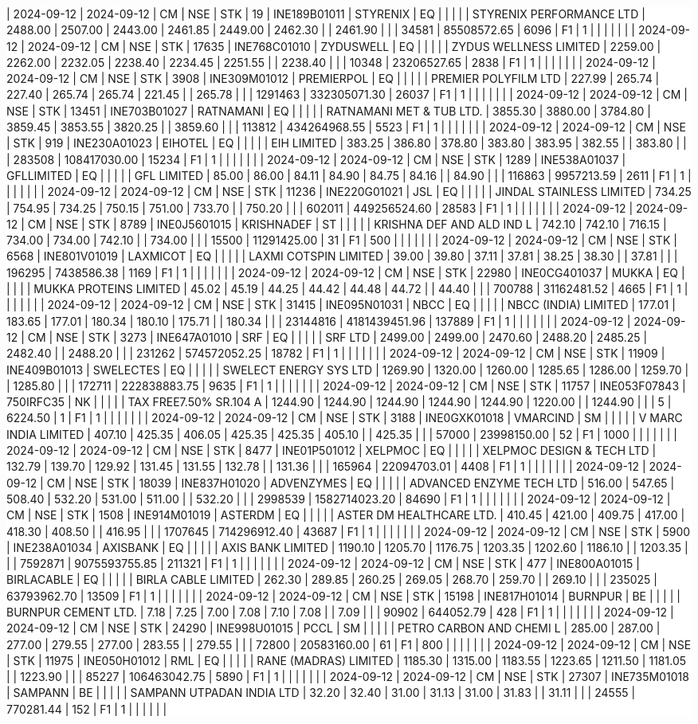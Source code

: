 | 2024-09-12 | 2024-09-12 | CM | NSE | STK | 19 | INE189B01011 | STYRENIX | EQ |  |  |  |  | STYRENIX PERFORMANCE LTD | 2488.00 | 2507.00 | 2443.00 | 2461.85 | 2449.00 | 2462.30 |  | 2461.90 |  |  | 34581 | 85508572.65 | 6096 | F1 | 1 |  |  |  |  |  |
| 2024-09-12 | 2024-09-12 | CM | NSE | STK | 17635 | INE768C01010 | ZYDUSWELL | EQ |  |  |  |  | ZYDUS WELLNESS LIMITED | 2259.00 | 2262.00 | 2232.05 | 2238.40 | 2234.45 | 2251.55 |  | 2238.40 |  |  | 10348 | 23206527.65 | 2838 | F1 | 1 |  |  |  |  |  |
| 2024-09-12 | 2024-09-12 | CM | NSE | STK | 3908 | INE309M01012 | PREMIERPOL | EQ |  |  |  |  | PREMIER POLYFILM LTD | 227.99 | 265.74 | 227.40 | 265.74 | 265.74 | 221.45 |  | 265.78 |  |  | 1291463 | 332305071.30 | 26037 | F1 | 1 |  |  |  |  |  |
| 2024-09-12 | 2024-09-12 | CM | NSE | STK | 13451 | INE703B01027 | RATNAMANI | EQ |  |  |  |  | RATNAMANI MET & TUB LTD. | 3855.30 | 3880.00 | 3784.80 | 3859.45 | 3853.55 | 3820.25 |  | 3859.60 |  |  | 113812 | 434264968.55 | 5523 | F1 | 1 |  |  |  |  |  |
| 2024-09-12 | 2024-09-12 | CM | NSE | STK | 919 | INE230A01023 | EIHOTEL | EQ |  |  |  |  | EIH LIMITED | 383.25 | 386.80 | 378.80 | 383.80 | 383.95 | 382.55 |  | 383.80 |  |  | 283508 | 108417030.00 | 15234 | F1 | 1 |  |  |  |  |  |
| 2024-09-12 | 2024-09-12 | CM | NSE | STK | 1289 | INE538A01037 | GFLLIMITED | EQ |  |  |  |  | GFL LIMITED | 85.00 | 86.00 | 84.11 | 84.90 | 84.75 | 84.16 |  | 84.90 |  |  | 116863 | 9957213.59 | 2611 | F1 | 1 |  |  |  |  |  |
| 2024-09-12 | 2024-09-12 | CM | NSE | STK | 11236 | INE220G01021 | JSL | EQ |  |  |  |  | JINDAL STAINLESS LIMITED | 734.25 | 754.95 | 734.25 | 750.15 | 751.00 | 733.70 |  | 750.20 |  |  | 602011 | 449256524.60 | 28583 | F1 | 1 |  |  |  |  |  |
| 2024-09-12 | 2024-09-12 | CM | NSE | STK | 8789 | INE0J5601015 | KRISHNADEF | ST |  |  |  |  | KRISHNA DEF AND ALD IND L | 742.10 | 742.10 | 716.15 | 734.00 | 734.00 | 742.10 |  | 734.00 |  |  | 15500 | 11291425.00 | 31 | F1 | 500 |  |  |  |  |  |
| 2024-09-12 | 2024-09-12 | CM | NSE | STK | 6568 | INE801V01019 | LAXMICOT | EQ |  |  |  |  | LAXMI COTSPIN LIMITED | 39.00 | 39.80 | 37.11 | 37.81 | 38.25 | 38.30 |  | 37.81 |  |  | 196295 | 7438586.38 | 1169 | F1 | 1 |  |  |  |  |  |
| 2024-09-12 | 2024-09-12 | CM | NSE | STK | 22980 | INE0CG401037 | MUKKA | EQ |  |  |  |  | MUKKA PROTEINS LIMITED | 45.02 | 45.19 | 44.25 | 44.42 | 44.48 | 44.72 |  | 44.40 |  |  | 700788 | 31162481.52 | 4665 | F1 | 1 |  |  |  |  |  |
| 2024-09-12 | 2024-09-12 | CM | NSE | STK | 31415 | INE095N01031 | NBCC | EQ |  |  |  |  | NBCC (INDIA) LIMITED | 177.01 | 183.65 | 177.01 | 180.34 | 180.10 | 175.71 |  | 180.34 |  |  | 23144816 | 4181439451.96 | 137889 | F1 | 1 |  |  |  |  |  |
| 2024-09-12 | 2024-09-12 | CM | NSE | STK | 3273 | INE647A01010 | SRF | EQ |  |  |  |  | SRF LTD | 2499.00 | 2499.00 | 2470.60 | 2488.20 | 2485.25 | 2482.40 |  | 2488.20 |  |  | 231262 | 574572052.25 | 18782 | F1 | 1 |  |  |  |  |  |
| 2024-09-12 | 2024-09-12 | CM | NSE | STK | 11909 | INE409B01013 | SWELECTES | EQ |  |  |  |  | SWELECT ENERGY SYS LTD | 1269.90 | 1320.00 | 1260.00 | 1285.65 | 1286.00 | 1259.70 |  | 1285.80 |  |  | 172711 | 222838883.75 | 9635 | F1 | 1 |  |  |  |  |  |
| 2024-09-12 | 2024-09-12 | CM | NSE | STK | 11757 | INE053F07843 | 750IRFC35 | NK |  |  |  |  | TAX FREE7.50% SR.104 A | 1244.90 | 1244.90 | 1244.90 | 1244.90 | 1244.90 | 1220.00 |  | 1244.90 |  |  | 5 | 6224.50 | 1 | F1 | 1 |  |  |  |  |  |
| 2024-09-12 | 2024-09-12 | CM | NSE | STK | 3188 | INE0GXK01018 | VMARCIND | SM |  |  |  |  | V MARC INDIA LIMITED | 407.10 | 425.35 | 406.05 | 425.35 | 425.35 | 405.10 |  | 425.35 |  |  | 57000 | 23998150.00 | 52 | F1 | 1000 |  |  |  |  |  |
| 2024-09-12 | 2024-09-12 | CM | NSE | STK | 8477 | INE01P501012 | XELPMOC | EQ |  |  |  |  | XELPMOC DESIGN & TECH LTD | 132.79 | 139.70 | 129.92 | 131.45 | 131.55 | 132.78 |  | 131.36 |  |  | 165964 | 22094703.01 | 4408 | F1 | 1 |  |  |  |  |  |
| 2024-09-12 | 2024-09-12 | CM | NSE | STK | 18039 | INE837H01020 | ADVENZYMES | EQ |  |  |  |  | ADVANCED ENZYME TECH LTD | 516.00 | 547.65 | 508.40 | 532.20 | 531.00 | 511.00 |  | 532.20 |  |  | 2998539 | 1582714023.20 | 84690 | F1 | 1 |  |  |  |  |  |
| 2024-09-12 | 2024-09-12 | CM | NSE | STK | 1508 | INE914M01019 | ASTERDM | EQ |  |  |  |  | ASTER DM HEALTHCARE LTD. | 410.45 | 421.00 | 409.75 | 417.00 | 418.30 | 408.50 |  | 416.95 |  |  | 1707645 | 714296912.40 | 43687 | F1 | 1 |  |  |  |  |  |
| 2024-09-12 | 2024-09-12 | CM | NSE | STK | 5900 | INE238A01034 | AXISBANK | EQ |  |  |  |  | AXIS BANK LIMITED | 1190.10 | 1205.70 | 1176.75 | 1203.35 | 1202.60 | 1186.10 |  | 1203.35 |  |  | 7592871 | 9075593755.85 | 211321 | F1 | 1 |  |  |  |  |  |
| 2024-09-12 | 2024-09-12 | CM | NSE | STK | 477 | INE800A01015 | BIRLACABLE | EQ |  |  |  |  | BIRLA CABLE LIMITED | 262.30 | 289.85 | 260.25 | 269.05 | 268.70 | 259.70 |  | 269.10 |  |  | 235025 | 63793962.70 | 13509 | F1 | 1 |  |  |  |  |  |
| 2024-09-12 | 2024-09-12 | CM | NSE | STK | 15198 | INE817H01014 | BURNPUR | BE |  |  |  |  | BURNPUR CEMENT LTD. | 7.18 | 7.25 | 7.00 | 7.08 | 7.10 | 7.08 |  | 7.09 |  |  | 90902 | 644052.79 | 428 | F1 | 1 |  |  |  |  |  |
| 2024-09-12 | 2024-09-12 | CM | NSE | STK | 24290 | INE998U01015 | PCCL | SM |  |  |  |  | PETRO CARBON AND CHEMI L | 285.00 | 287.00 | 277.00 | 279.55 | 277.00 | 283.55 |  | 279.55 |  |  | 72800 | 20583160.00 | 61 | F1 | 800 |  |  |  |  |  |
| 2024-09-12 | 2024-09-12 | CM | NSE | STK | 11975 | INE050H01012 | RML | EQ |  |  |  |  | RANE (MADRAS) LIMITED | 1185.30 | 1315.00 | 1183.55 | 1223.65 | 1211.50 | 1181.05 |  | 1223.90 |  |  | 85227 | 106463042.75 | 5890 | F1 | 1 |  |  |  |  |  |
| 2024-09-12 | 2024-09-12 | CM | NSE | STK | 27307 | INE735M01018 | SAMPANN | BE |  |  |  |  | SAMPANN UTPADAN INDIA LTD | 32.20 | 32.40 | 31.00 | 31.13 | 31.00 | 31.83 |  | 31.11 |  |  | 24555 | 770281.44 | 152 | F1 | 1 |  |  |  |  |  |